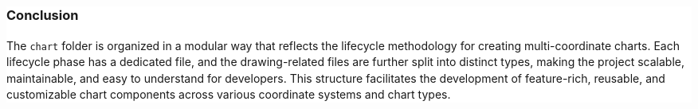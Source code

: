 ### **Conclusion**
The `chart` folder is organized in a modular way that reflects the lifecycle methodology for creating multi-coordinate charts. Each lifecycle phase has a dedicated file, and the drawing-related files are further split into distinct types, making the project scalable, maintainable, and easy to understand for developers. This structure facilitates the development of feature-rich, reusable, and customizable chart components across various coordinate systems and chart types.
